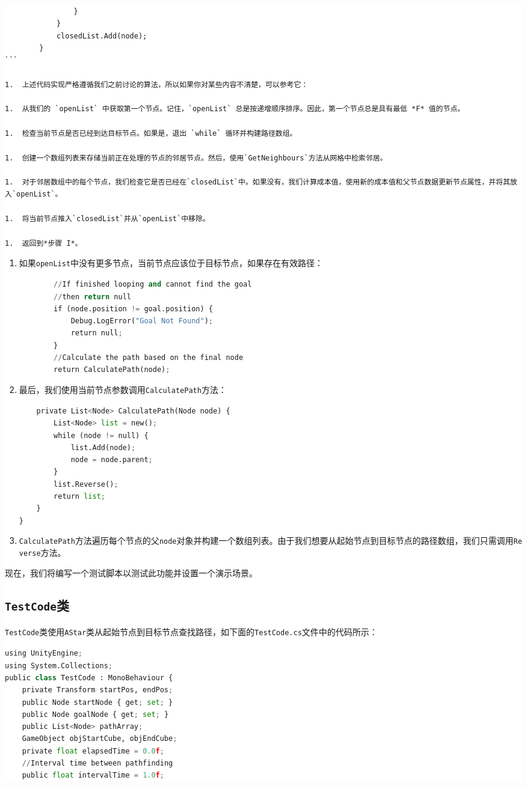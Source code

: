                     }
                }
                closedList.Add(node);
            }
    ```

    1.  上述代码实现严格遵循我们之前讨论的算法，所以如果你对某些内容不清楚，可以参考它：

    1.  从我们的 `openList` 中获取第一个节点。记住，`openList` 总是按递增顺序排序。因此，第一个节点总是具有最低 *F* 值的节点。

    1.  检查当前节点是否已经到达目标节点。如果是，退出 `while` 循环并构建路径数组。

    1.  创建一个数组列表来存储当前正在处理的节点的邻居节点。然后，使用`GetNeighbours`方法从网格中检索邻居。

    1.  对于邻居数组中的每个节点，我们检查它是否已经在`closedList`中。如果没有，我们计算成本值，使用新的成本值和父节点数据更新节点属性，并将其放入`openList`。

    1.  将当前节点推入`closedList`并从`openList`中移除。

    1.  返回到*步骤 I*。

1.  如果`openList`中没有更多节点，当前节点应该位于目标节点，如果存在有效路径：

    ```py
            //If finished looping and cannot find the goal
            //then return null
            if (node.position != goal.position) {
                Debug.LogError("Goal Not Found");
                return null;
            }
            //Calculate the path based on the final node
            return CalculatePath(node);
    ```

1.  最后，我们使用当前节点参数调用`CalculatePath`方法：

    ```py
        private List<Node> CalculatePath(Node node) { 
            List<Node> list = new();
            while (node != null) {
                list.Add(node);
                node = node.parent;
            }
            list.Reverse();
            return list;
        }
    }
    ```

1.  `CalculatePath`方法遍历每个节点的父`node`对象并构建一个数组列表。由于我们想要从起始节点到目标节点的路径数组，我们只需调用`Reverse`方法。

现在，我们将编写一个测试脚本以测试此功能并设置一个演示场景。

## `TestCode`类

`TestCode`类使用`AStar`类从起始节点到目标节点查找路径，如下面的`TestCode.cs`文件中的代码所示：

```py
using UnityEngine;
using System.Collections;
public class TestCode : MonoBehaviour {
    private Transform startPos, endPos;
    public Node startNode { get; set; }
    public Node goalNode { get; set; }
    public List<Node> pathArray;
    GameObject objStartCube, objEndCube;
    private float elapsedTime = 0.0f;
    //Interval time between pathfinding 
    public float intervalTime = 1.0f;
```
